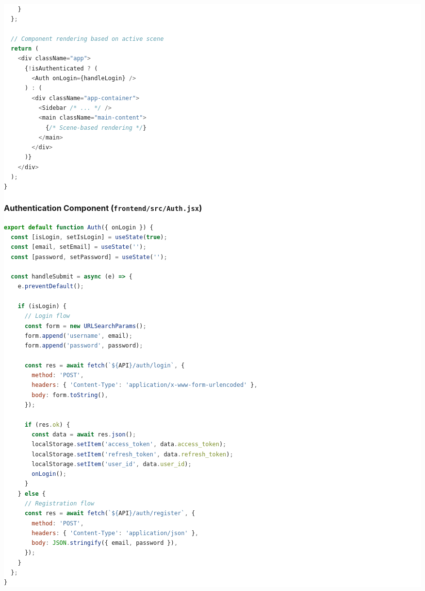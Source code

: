 ```javascript
    }
  };

  // Component rendering based on active scene
  return (
    <div className="app">
      {!isAuthenticated ? (
        <Auth onLogin={handleLogin} />
      ) : (
        <div className="app-container">
          <Sidebar /* ... */ />
          <main className="main-content">
            {/* Scene-based rendering */}
          </main>
        </div>
      )}
    </div>
  );
}
```

### Authentication Component (`frontend/src/Auth.jsx`)
```javascript
export default function Auth({ onLogin }) {
  const [isLogin, setIsLogin] = useState(true);
  const [email, setEmail] = useState('');
  const [password, setPassword] = useState('');

  const handleSubmit = async (e) => {
    e.preventDefault();
    
    if (isLogin) {
      // Login flow
      const form = new URLSearchParams();
      form.append('username', email);
      form.append('password', password);

      const res = await fetch(`${API}/auth/login`, {
        method: 'POST',
        headers: { 'Content-Type': 'application/x-www-form-urlencoded' },
        body: form.toString(),
      });

      if (res.ok) {
        const data = await res.json();
        localStorage.setItem('access_token', data.access_token);
        localStorage.setItem('refresh_token', data.refresh_token);
        localStorage.setItem('user_id', data.user_id);
        onLogin();
      }
    } else {
      // Registration flow
      const res = await fetch(`${API}/auth/register`, {
        method: 'POST',
        headers: { 'Content-Type': 'application/json' },
        body: JSON.stringify({ email, password }),
      });
    }
  };
}
```
